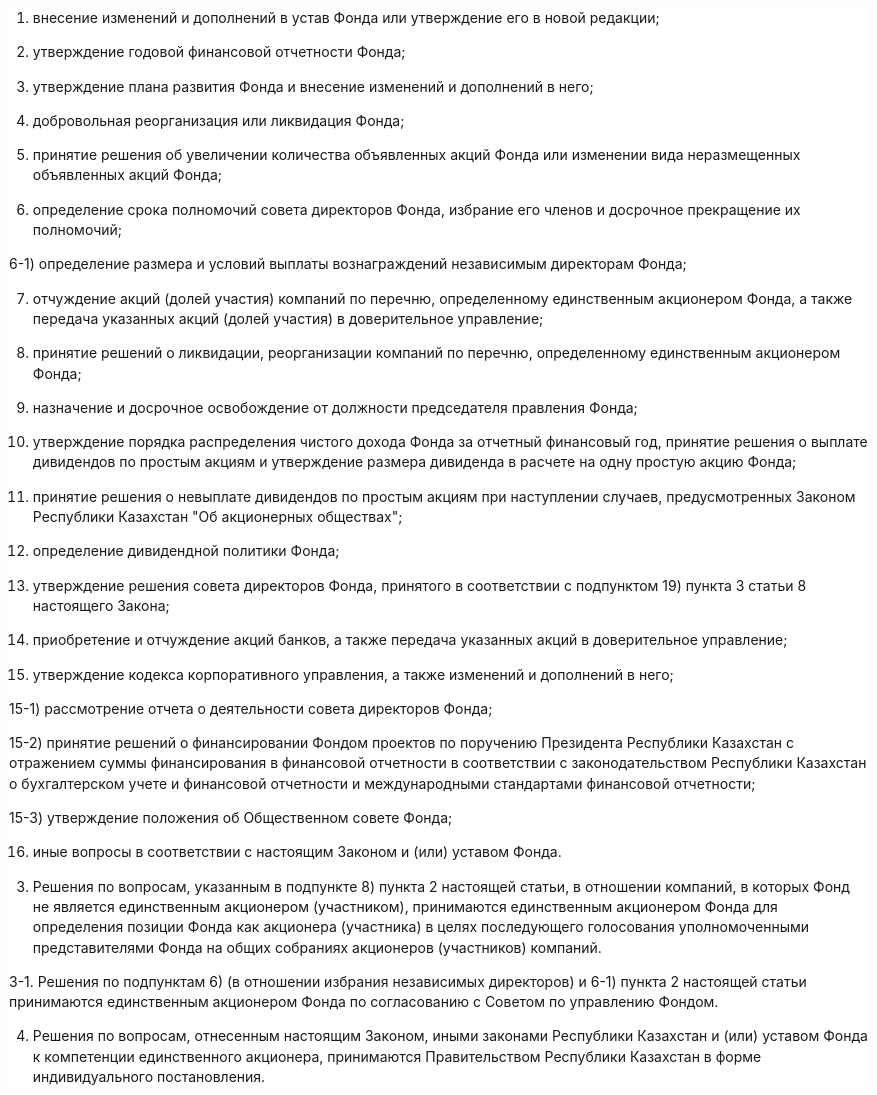 1) внесение изменений и дополнений в устав Фонда или утверждение его в новой редакции;

2) утверждение годовой финансовой отчетности Фонда;

3) утверждение плана развития Фонда и внесение изменений и дополнений в него;

4) добровольная реорганизация или ликвидация Фонда;

5) принятие решения об увеличении количества объявленных акций Фонда или изменении вида неразмещенных объявленных акций Фонда;

6) определение срока полномочий совета директоров Фонда, избрание его членов и досрочное прекращение их полномочий;

6-1) определение размера и условий выплаты вознаграждений независимым директорам Фонда;

7) отчуждение акций (долей участия) компаний по перечню, определенному единственным акционером Фонда, а также передача указанных акций (долей участия) в доверительное управление;

8) принятие решений о ликвидации, реорганизации компаний по перечню, определенному единственным акционером Фонда;

9) назначение и досрочное освобождение от должности председателя правления Фонда;

10) утверждение порядка распределения чистого дохода Фонда за отчетный финансовый год, принятие решения о выплате дивидендов по простым акциям и утверждение размера дивиденда в расчете на одну простую акцию Фонда;

11) принятие решения о невыплате дивидендов по простым акциям при наступлении случаев, предусмотренных Законом Республики Казахстан "Об акционерных обществах";

12) определение дивидендной политики Фонда;

13) утверждение решения совета директоров Фонда, принятого в соответствии с подпунктом 19) пункта 3 статьи 8 настоящего Закона;

14) приобретение и отчуждение акций банков, а также передача указанных акций в доверительное управление;

15) утверждение кодекса корпоративного управления, а также изменений и дополнений в него;

15-1) рассмотрение отчета о деятельности совета директоров Фонда;

15-2) принятие решений о финансировании Фондом проектов по поручению Президента Республики Казахстан с отражением суммы финансирования в финансовой отчетности в соответствии с законодательством Республики Казахстан о бухгалтерском учете и финансовой отчетности и международными стандартами финансовой отчетности;

15-3) утверждение положения об Общественном совете Фонда;

16) иные вопросы в соответствии с настоящим Законом и (или) уставом Фонда.

3. Решения по вопросам, указанным в подпункте 8) пункта 2 настоящей статьи, в отношении компаний, в которых Фонд не является единственным акционером (участником), принимаются единственным акционером Фонда для определения позиции Фонда как акционера (участника) в целях последующего голосования уполномоченными представителями Фонда на общих собраниях акционеров (участников) компаний.

3-1. Решения по подпунктам 6) (в отношении избрания независимых директоров) и 6-1) пункта 2 настоящей статьи принимаются единственным акционером Фонда по согласованию с Советом по управлению Фондом.

4. Решения по вопросам, отнесенным настоящим Законом, иными законами Республики Казахстан и (или) уставом Фонда к компетенции единственного акционера, принимаются Правительством Республики Казахстан в форме индивидуального постановления.
